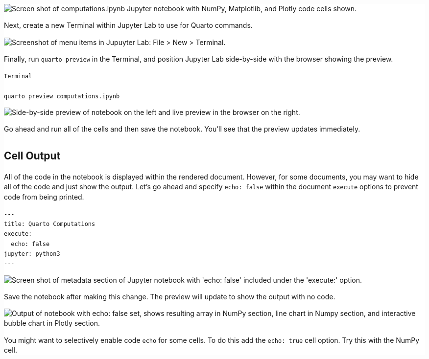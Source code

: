 <img src="images/jupyter-computations.png" class="border img-fluid"
alt="Screen shot of computations.ipynb Jupyter notebook with NumPy, Matplotlib, and Plotly code cells shown." />

Next, create a new Terminal within Jupyter Lab to use for Quarto
commands.

<img src="../hello/images/jupyter-terminal.png" class="border img-fluid"
alt="Screenshot of menu items in Jupuyter Lab: File &gt; New &gt; Terminal." />

Finally, run `quarto preview` in the Terminal, and position Jupyter Lab
side-by-side with the browser showing the preview.

    Terminal

    quarto preview computations.ipynb

<img src="images/jupyter-computations-preview.png"
class="border img-fluid"
alt="Side-by-side preview of notebook on the left and live preview in the browser on the right." />

Go ahead and run all of the cells and then save the notebook. You’ll see
that the preview updates immediately.

## Cell Output

All of the code in the notebook is displayed within the rendered
document. However, for some documents, you may want to hide all of the
code and just show the output. Let’s go ahead and specify `echo: false`
within the document `execute` options to prevent code from being
printed.

    ---
    title: Quarto Computations
    execute:
      echo: false
    jupyter: python3
    ---

<img src="images/jupyter-execute-echo-false.png"
class="border img-fluid"
alt="Screen shot of metadata section of Jupyter notebook with &#39;echo: false&#39; included under the &#39;execute:&#39; option." />

Save the notebook after making this change. The preview will update to
show the output with no code.

<img src="images/exec-echo-false-preview.png" class="border img-fluid"
alt="Output of notebook with echo: false set, shows resulting array in NumPy section, line chart in Numpy section, and interactive bubble chart in Plotly section." />

You might want to selectively enable code `echo` for some cells. To do
this add the `echo: true` cell option. Try this with the NumPy cell.
